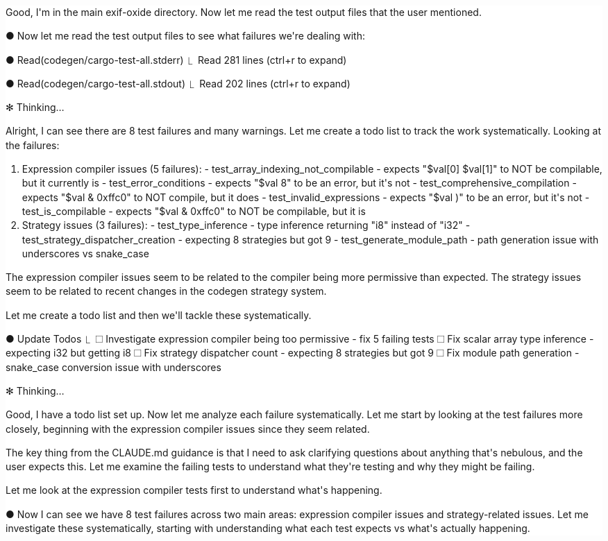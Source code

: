   Good, I'm in the main exif-oxide directory. Now let me read the test output files that the user mentioned.

● Now let me read the test output files to see what failures we're dealing with:

● Read(codegen/cargo-test-all.stderr)
  ⎿  Read 281 lines (ctrl+r to expand)

● Read(codegen/cargo-test-all.stdout)
  ⎿  Read 202 lines (ctrl+r to expand)

✻ Thinking…

  Alright, I can see there are 8 test failures and many warnings. Let me create a todo list to track the work 
  systematically. Looking at the failures:

  1. Expression compiler issues (5 failures):
    - test_array_indexing_not_compilable - expects "$val[0] $val[1]" to NOT be compilable, but it currently is
    - test_error_conditions - expects "$val 8" to be an error, but it's not
    - test_comprehensive_compilation - expects "$val & 0xffc0" to NOT compile, but it does
    - test_invalid_expressions - expects "$val )" to be an error, but it's not
    - test_is_compilable - expects "$val & 0xffc0" to NOT be compilable, but it is
  2. Strategy issues (3 failures):
    - test_type_inference - type inference returning "i8" instead of "i32"
    - test_strategy_dispatcher_creation - expecting 8 strategies but got 9
    - test_generate_module_path - path generation issue with underscores vs snake_case

  The expression compiler issues seem to be related to the compiler being more permissive than expected. The 
  strategy issues seem to be related to recent changes in the codegen strategy system.

  Let me create a todo list and then we'll tackle these systematically.

● Update Todos
  ⎿  ☐ Investigate expression compiler being too permissive - fix 5 failing tests
     ☐ Fix scalar array type inference - expecting i32 but getting i8
     ☐ Fix strategy dispatcher count - expecting 8 strategies but got 9
     ☐ Fix module path generation - snake_case conversion issue with underscores

✻ Thinking…

  Good, I have a todo list set up. Now let me analyze each failure systematically. Let me start by looking at the 
  test failures more closely, beginning with the expression compiler issues since they seem related.

  The key thing from the CLAUDE.md guidance is that I need to ask clarifying questions about anything that's 
  nebulous, and the user expects this. Let me examine the failing tests to understand what they're testing and why 
  they might be failing.

  Let me look at the expression compiler tests first to understand what's happening.

● Now I can see we have 8 test failures across two main areas: expression compiler issues and strategy-related
  issues. Let me investigate these systematically, starting with understanding what each test expects vs what's
  actually happening.

